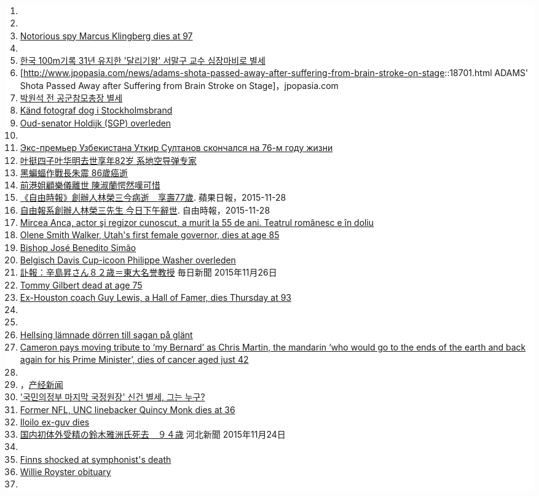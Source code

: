 1.
2.
3.  [Notorious spy Marcus Klingberg dies at 97](http://www.timesofisrael.com/notorious-spy-marcus-klingberg-dies-at-97/)
4.
5.  [한국 100m기록 31년 유지한 '달리기왕' 서말구 교수 심장마비로 별세](http://news.chosun.com/site/data/html_dir/2015/11/30/2015113001352.html)
6.  \[<http://www.jpopasia.com/news/adams-shota-passed-away-after-suffering-from-brain-stroke-on-stage>::18701.html ADAMS' Shota Passed Away after Suffering from Brain Stroke on Stage\]，jpopasia.com
7.  [박원석 전 공군참모총장 별세](http://www.newsis.com/ar_detail/view.html?ar_id=NISX20151201_0010449556&cID=10301&pID=10300)
8.  [Känd fotograf dog i Stockholmsbrand](http://www.nt.se/nyheter/in-och-utrikes/kand-fotograf-dog-i-stockholmsbrand-12306302.aspx)
9.  [Oud-senator Holdijk (SGP) overleden](http://nos.nl/artikel/2072237-oud-senator-holdijk-sgp-overleden.html)
10.
11. [Экс-премьер Узбекистана Уткир Султанов скончался на 76-м году жизни](http://ria.ru/world/20151130/1332570554.html)
12. [叶挺四子叶华明去世享年82岁 系地空导弹专家](http://news.china.com/domestic/945/20151202/20858073.html)
13. [黑蝙蝠作戰長朱震 86歲癌逝](http://udn.com/news/story/6656/1353453)
14. [前港姐顧樂儀離世 陳淑蘭愕然嘆可惜](http://ol.mingpao.com/php/showbiz3.php?nodeid=1449029171139&subcate=latest&issue=20151202)
15. [《自由時報》創辦人林榮三今病逝　享壽77歲](http://www.appledaily.com.tw/realtimenews/article/life/20151128/742288/). 蘋果日報，2015-11-28
16. [自由報系創辦人林榮三先生 今日下午辭世](http://news.ltn.com.tw/news/life/breakingnews/1523409). 自由時報，2015-11-28
17. [Mircea Anca, actor şi regizor cunoscut, a murit la 55 de ani. Teatrul românesc e în doliu](http://www.romaniatv.net/mircea-anca-actor-si-regizor-cunoscut-a-murit-la-55-de-ani-teatrul-romanesc-e-in-doliu_259852.html)
18. [Olene Smith Walker, Utah's first female governor, dies at age 85](http://fox13now.com/2015/11/28/olene-smith-walker-utahs-first-female-governor-dies-at-age-85/)
19. [Bishop José Benedito Simão](http://catholic-hierarchy.org/bishop/bsimao.html)
20. [Belgisch Davis Cup-icoon Philippe Washer overleden](http://www.hln.be/hln/nl/953/Tennis/article/detail/2539201/2015/11/27/Belgisch-Davis-Cup-icoon-Philippe-Washer-overleden.dhtml)
21. [訃報：辛島昇さん８２歳＝東大名誉教授](http://mainichi.jp/select/news/20151127k0000m060074000c.html)  毎日新聞 2015年11月26日
22. [Tommy Gilbert dead at age 75](http://www.prowrestling.net/article.php?Tommy-Gilbert-dead-at-age-75-44957)
23. [Ex-Houston coach Guy Lewis, a Hall of Famer, dies Thursday at 93](http://www.cbssports.com/collegebasketball/eye-on-college-basketball/25390669/ex-houston-coach-guy-lewis-a-hall-of-famer-dies-thursday-at-93)
24.
25.
26. [Hellsing lämnade dörren till sagan på glänt](http://www.svd.se/hellsing-lamnade-dorren-till-sagan-pa-glant/om/lennart-hellsing-19192015)
27. [Cameron pays moving tribute to ‘my Bernard’ as Chris Martin, the mandarin ‘who would go to the ends of the earth and back again for his Prime Minister’, dies of cancer aged just 42](http://www.dailymail.co.uk/news/article-3333479/David-Cameron-s-principal-private-secretary-dies-aged-42-cancer-battle.html)
28.
29. ，[产经新闻](https://zh.wikipedia.org/wiki/产经新闻 "wikilink")
30. ['국민의정부 마지막 국정원장' 신건 별세, 그는 누구?](http://www.moneyweek.co.kr/news/mwView.php?no=2015112507348099406)
31. [Former NFL, UNC linebacker Quincy Monk dies at 36](http://www.sportal.co.nz/article/news/former-nfl-unc-linebacker-quincy-monk-dies-at-36/1dj2cfuwhiy4s1neykckngf0zx)
32. [Iloilo ex-guv dies](http://www.sunstar.com.ph/iloilo/local-news/2015/11/24/iloilo-ex-guv-dies-443272)
33. [国内初体外受精の鈴木雅洲氏死去　９４歳](http://www.kahoku.co.jp/tohokunews/201511/20151124_13033.html)  河北新聞 2015年11月24日
34.
35. [Finns shocked at symphonist's death](http://slippedisc.com/2015/11/finns-shocked-at-early-death-of-symphonist/)
36. [Willie Royster obituary](http://hosting-10528.tributes.com/show/103031938)
37.